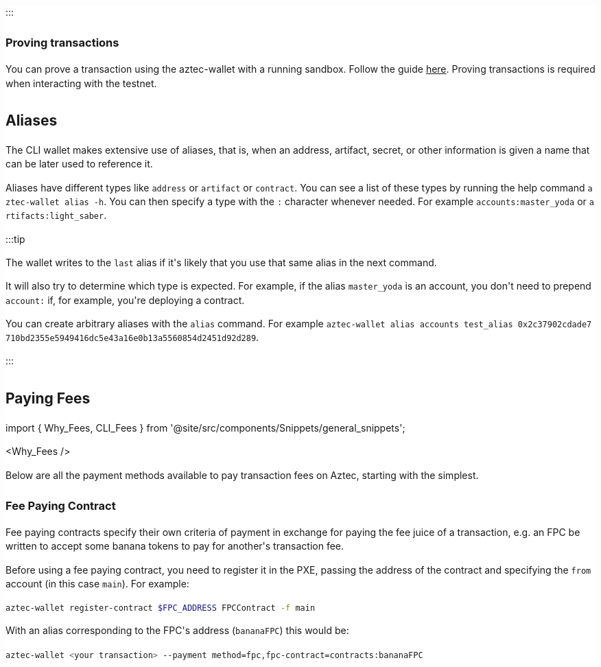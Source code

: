 :::

### Proving transactions

You can prove a transaction using the aztec-wallet with a running sandbox. Follow the guide [here](../../guides/local_env/sandbox_proving.md#proving-with-aztec-wallet). Proving transactions is required when interacting with the testnet.

## Aliases

The CLI wallet makes extensive use of aliases, that is, when an address, artifact, secret, or other information is given a name that can be later used to reference it.

Aliases have different types like `address` or `artifact` or `contract`. You can see a list of these types by running the help command `aztec-wallet alias -h`. You can then specify a type with the `:` character whenever needed. For example `accounts:master_yoda` or `artifacts:light_saber`.

:::tip

The wallet writes to the `last` alias if it's likely that you use that same alias in the next command.

It will also try to determine which type is expected. For example, if the alias `master_yoda` is an account, you don't need to prepend `account:` if, for example, you're deploying a contract.

You can create arbitrary aliases with the `alias` command. For example `aztec-wallet alias accounts test_alias 0x2c37902cdade7710bd2355e5949416dc5e43a16e0b13a5560854d2451d92d289`.

:::

## Paying Fees

import { Why_Fees, CLI_Fees } from '@site/src/components/Snippets/general_snippets';

<Why_Fees />

Below are all the payment methods available to pay transaction fees on Aztec, starting with the simplest.

### Fee Paying Contract

Fee paying contracts specify their own criteria of payment in exchange for paying the fee juice of a transaction, e.g. an FPC
be written to accept some banana tokens to pay for another's transaction fee.

Before using a fee paying contract, you need to register it in the PXE, passing the address of the contract and specifying the `from` account (in this case `main`). For example:

```bash
aztec-wallet register-contract $FPC_ADDRESS FPCContract -f main
```

With an alias corresponding to the FPC's address (`bananaFPC`) this would be:

```bash
aztec-wallet <your transaction> --payment method=fpc,fpc-contract=contracts:bananaFPC
```
